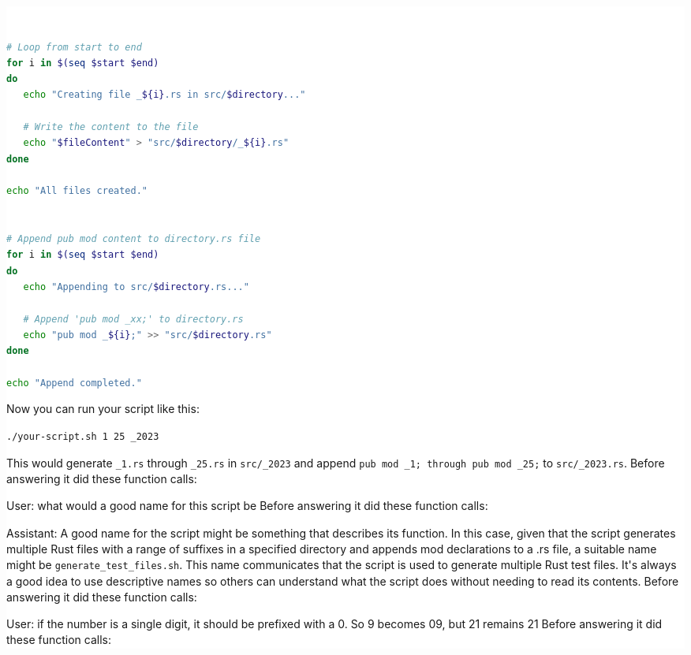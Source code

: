 ```bash


# Loop from start to end
for i in $(seq $start $end)
do
   echo "Creating file _${i}.rs in src/$directory..."

   # Write the content to the file
   echo "$fileContent" > "src/$directory/_${i}.rs"
done

echo "All files created."


# Append pub mod content to directory.rs file
for i in $(seq $start $end)
do
   echo "Appending to src/$directory.rs..."

   # Append 'pub mod _xx;' to directory.rs
   echo "pub mod _${i};" >> "src/$directory.rs"
done

echo "Append completed."
```

Now you can run your script like this:

```bash
./your-script.sh 1 25 _2023
```

This would generate `_1.rs` through `_25.rs` in `src/_2023` and append `pub mod _1; through pub mod _25;` to `src/_2023.rs`.
Before answering it did these function calls:


User:
what would a good name for this script be
Before answering it did these function calls:


Assistant:
A good name for the script might be something that describes its function. In this case, given that the script generates multiple Rust files with a range of suffixes in a specified directory and appends mod declarations to a .rs file, a suitable name might be `generate_test_files.sh`. This name communicates that the script is used to generate multiple Rust test files. It's always a good idea to use descriptive names so others can understand what the script does without needing to read its contents.
Before answering it did these function calls:


User:
if the number is a single digit, it should be prefixed with a 0. So 9 becomes 09, but 21 remains 21
Before answering it did these function calls:
